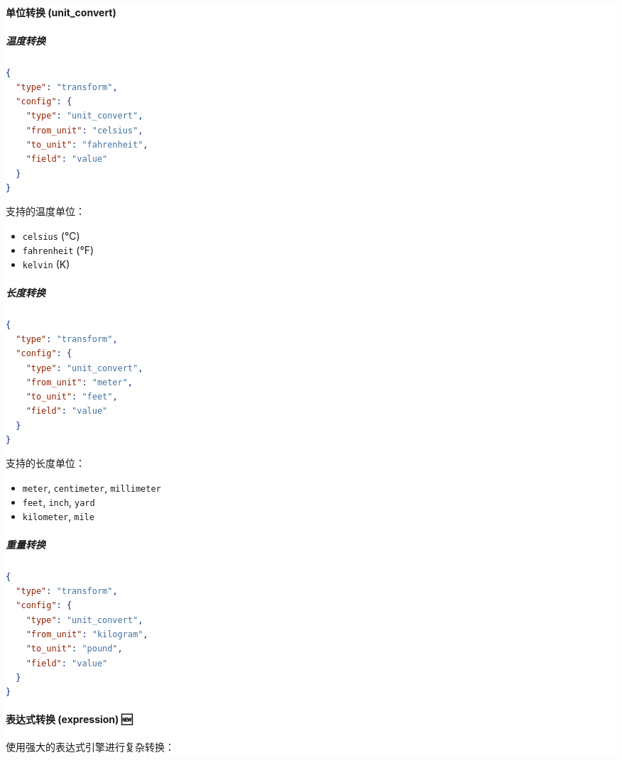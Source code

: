 #### 单位转换 (unit_convert)

##### 温度转换
```json
{
  "type": "transform",
  "config": {
    "type": "unit_convert",
    "from_unit": "celsius",
    "to_unit": "fahrenheit",
    "field": "value"
  }
}
```

支持的温度单位：
- `celsius` (°C)
- `fahrenheit` (°F)  
- `kelvin` (K)

##### 长度转换
```json
{
  "type": "transform",
  "config": {
    "type": "unit_convert",
    "from_unit": "meter",
    "to_unit": "feet",
    "field": "value"
  }
}
```

支持的长度单位：
- `meter`, `centimeter`, `millimeter`
- `feet`, `inch`, `yard`
- `kilometer`, `mile`

##### 重量转换
```json
{
  "type": "transform",
  "config": {
    "type": "unit_convert", 
    "from_unit": "kilogram",
    "to_unit": "pound",
    "field": "value"
  }
}
```

#### 表达式转换 (expression) 🆕
使用强大的表达式引擎进行复杂转换：
